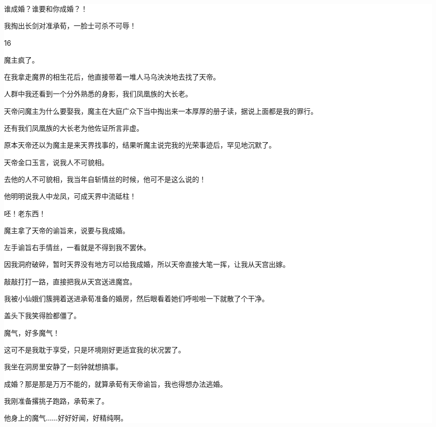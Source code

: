 谁成婚？谁要和你成婚？！


我掏出长剑对准承荀，一脸士可杀不可辱！


16


魔主疯了。


在我拿走魔界的相生花后，他直接带着一堆人马乌泱泱地去找了天帝。


人群中我还看到一个分外熟悉的身影，我们凤凰族的大长老。


天帝问魔主为什么要娶我，魔主在大庭广众下当中掏出来一本厚厚的册子读，据说上面都是我的罪行。


还有我们凤凰族的大长老为他佐证所言非虚。


原本天帝还以为魔主是来天界找事的，结果听魔主说完我的光荣事迹后，罕见地沉默了。


天帝金口玉言，说我人不可貌相。


去他的人不可貌相，我当年自斩情丝的时候，他可不是这么说的！


他明明说我人中龙凤，可成天界中流砥柱！


呸！老东西！


魔主拿了天帝的谕旨来，说要与我成婚。


左手谕旨右手情丝，一看就是不得到我不罢休。


因我洞府破碎，暂时天界没有地方可以给我成婚，所以天帝直接大笔一挥，让我从天宫出嫁。


敲敲打打一路，直接把我从天宫送进魔宫。


我被小仙娥们簇拥着送进承荀准备的婚房，然后眼看着她们呼啦啦一下就散了个干净。


盖头下我笑得脸都僵了。


魔气，好多魔气！


这可不是我耽于享受，只是环境刚好更适宜我的状况罢了。


我坐在洞房里安静了一刻钟就想搞事。


成婚？那是那是万万不能的，就算承荀有天帝谕旨，我也得想办法逃婚。


我刚准备撂挑子跑路，承荀来了。


他身上的魔气……好好好闻，好精纯啊。
